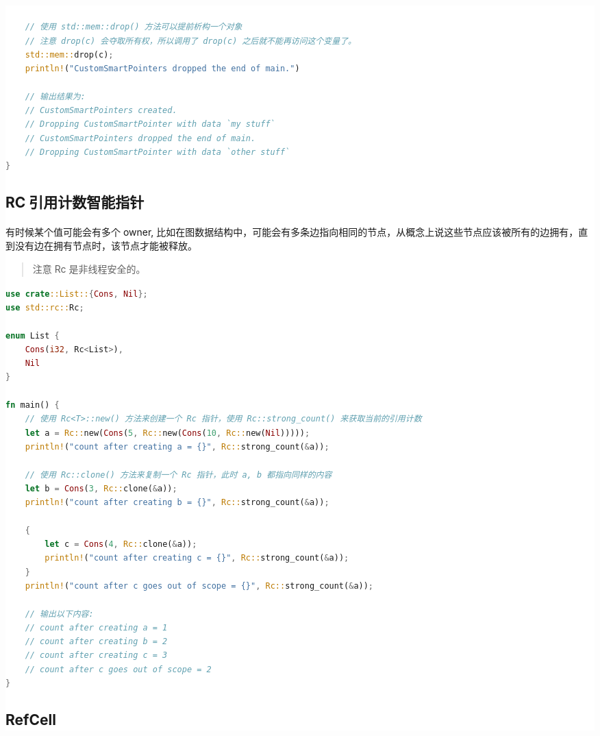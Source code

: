 ```rust

    // 使用 std::mem::drop() 方法可以提前析构一个对象
    // 注意 drop(c) 会夺取所有权，所以调用了 drop(c) 之后就不能再访问这个变量了。
    std::mem::drop(c);
    println!("CustomSmartPointers dropped the end of main.")

    // 输出结果为:
    // CustomSmartPointers created.
    // Dropping CustomSmartPointer with data `my stuff`
    // CustomSmartPointers dropped the end of main.
    // Dropping CustomSmartPointer with data `other stuff`
}
```

## RC<T> 引用计数智能指针

有时候某个值可能会有多个 owner, 比如在图数据结构中，可能会有多条边指向相同的节点，从概念上说这些节点应该被所有的边拥有，直到没有边在拥有节点时，该节点才能被释放。
> 注意 Rc<T> 是非线程安全的。

```rust
use crate::List::{Cons, Nil};
use std::rc::Rc;

enum List {
    Cons(i32, Rc<List>),
    Nil
}

fn main() {
    // 使用 Rc<T>::new() 方法来创建一个 Rc 指针，使用 Rc::strong_count() 来获取当前的引用计数
    let a = Rc::new(Cons(5, Rc::new(Cons(10, Rc::new(Nil)))));
    println!("count after creating a = {}", Rc::strong_count(&a));

    // 使用 Rc::clone() 方法来复制一个 Rc 指针，此时 a, b 都指向同样的内容
    let b = Cons(3, Rc::clone(&a));
    println!("count after creating b = {}", Rc::strong_count(&a));

    {
        let c = Cons(4, Rc::clone(&a));
        println!("count after creating c = {}", Rc::strong_count(&a));
    }
    println!("count after c goes out of scope = {}", Rc::strong_count(&a));

    // 输出以下内容:
    // count after creating a = 1
    // count after creating b = 2
    // count after creating c = 3
    // count after c goes out of scope = 2
}
```

## RefCell<T>
